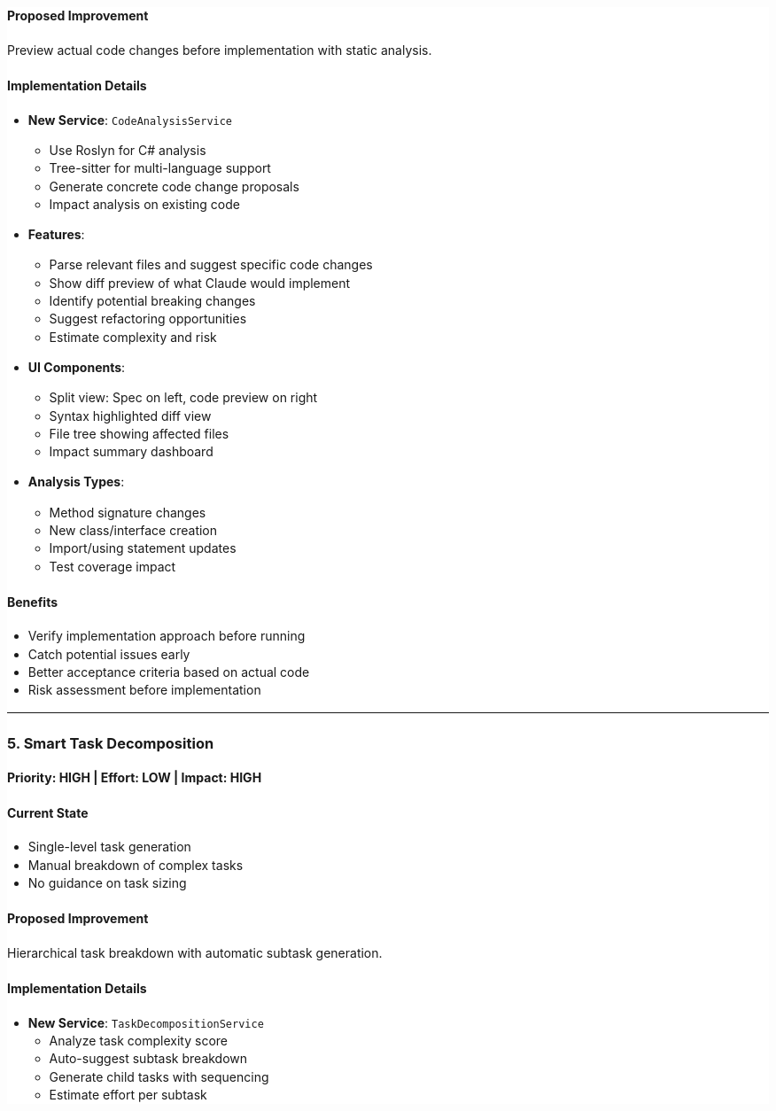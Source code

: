 #### Proposed Improvement
Preview actual code changes before implementation with static analysis.

#### Implementation Details
- **New Service**: `CodeAnalysisService`
  - Use Roslyn for C# analysis
  - Tree-sitter for multi-language support
  - Generate concrete code change proposals
  - Impact analysis on existing code

- **Features**:
  - Parse relevant files and suggest specific code changes
  - Show diff preview of what Claude would implement
  - Identify potential breaking changes
  - Suggest refactoring opportunities
  - Estimate complexity and risk

- **UI Components**:
  - Split view: Spec on left, code preview on right
  - Syntax highlighted diff view
  - File tree showing affected files
  - Impact summary dashboard

- **Analysis Types**:
  - Method signature changes
  - New class/interface creation
  - Import/using statement updates
  - Test coverage impact

#### Benefits
- Verify implementation approach before running
- Catch potential issues early
- Better acceptance criteria based on actual code
- Risk assessment before implementation

---

### 5. Smart Task Decomposition
**Priority: HIGH | Effort: LOW | Impact: HIGH**

#### Current State
- Single-level task generation
- Manual breakdown of complex tasks
- No guidance on task sizing

#### Proposed Improvement
Hierarchical task breakdown with automatic subtask generation.

#### Implementation Details
- **New Service**: `TaskDecompositionService`
  - Analyze task complexity score
  - Auto-suggest subtask breakdown
  - Generate child tasks with sequencing
  - Estimate effort per subtask
